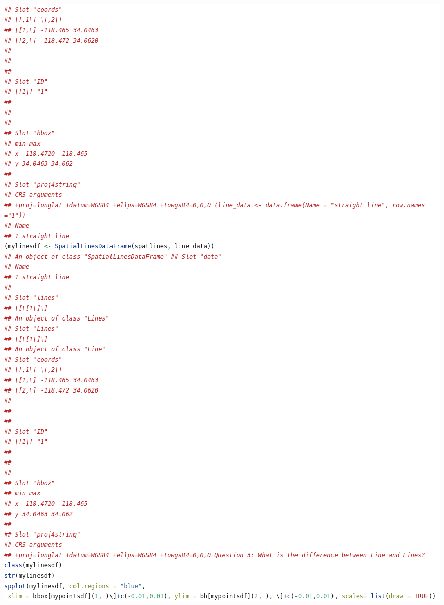 ```r
## Slot "coords"
## \[,1\] \[,2\]
## \[1,\] -118.465 34.0463
## \[2,\] -118.472 34.0620
##
##
##
## Slot "ID"
## \[1\] "1"
##
##
##
## Slot "bbox"
## min max
## x -118.4720 -118.465
## y 34.0463 34.062
##
## Slot "proj4string"
## CRS arguments
## +proj=longlat +datum=WGS84 +ellps=WGS84 +towgs84=0,0,0 (line_data <- data.frame(Name = "straight line", row.names="1"))
## Name
## 1 straight line
(mylinesdf <- SpatialLinesDataFrame(spatlines, line_data))
## An object of class "SpatialLinesDataFrame" ## Slot "data"
## Name
## 1 straight line
##
## Slot "lines"
## \[\[1\]\]
## An object of class "Lines"
## Slot "Lines"
## \[\[1\]\]
## An object of class "Line"
## Slot "coords"
## \[,1\] \[,2\]
## \[1,\] -118.465 34.0463
## \[2,\] -118.472 34.0620
##
##
##
## Slot "ID"
## \[1\] "1"
##
##
##
## Slot "bbox"
## min max
## x -118.4720 -118.465
## y 34.0463 34.062
##
## Slot "proj4string"
## CRS arguments
## +proj=longlat +datum=WGS84 +ellps=WGS84 +towgs84=0,0,0 Question 3: What is the difference between Line and Lines?
class(mylinesdf)
str(mylinesdf)
spplot(mylinesdf, col.regions = "blue",
 xlim = bbox[mypointsdf](1, )\]+c(-0.01,0.01), ylim = bb[mypointsdf](2, ), \]+c(-0.01,0.01), scales= list(draw = TRUE))
```
